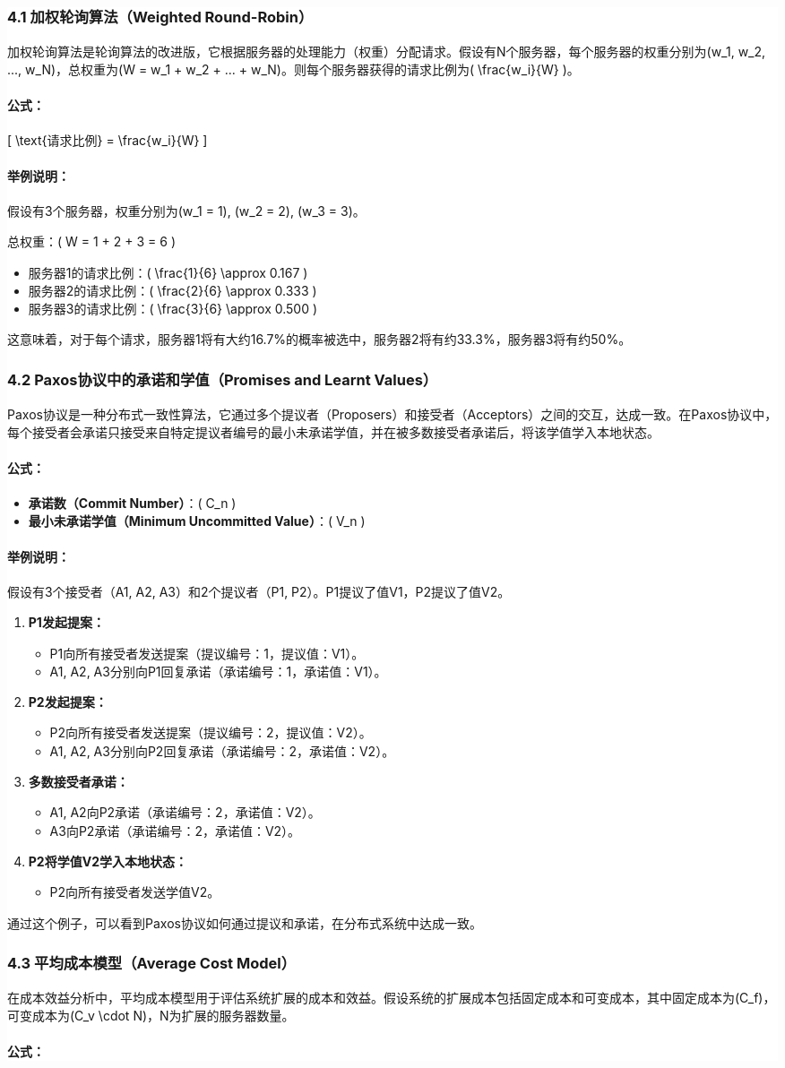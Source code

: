 ### 4.1 加权轮询算法（Weighted Round-Robin）

加权轮询算法是轮询算法的改进版，它根据服务器的处理能力（权重）分配请求。假设有N个服务器，每个服务器的权重分别为\(w_1, w_2, ..., w_N\)，总权重为\(W = w_1 + w_2 + ... + w_N\)。则每个服务器获得的请求比例为\( \frac{w_i}{W} \)。

#### 公式：

\[ \text{请求比例} = \frac{w_i}{W} \]

#### 举例说明：

假设有3个服务器，权重分别为\(w_1 = 1\), \(w_2 = 2\), \(w_3 = 3\)。

总权重：\( W = 1 + 2 + 3 = 6 \)

- 服务器1的请求比例：\( \frac{1}{6} \approx 0.167 \)
- 服务器2的请求比例：\( \frac{2}{6} \approx 0.333 \)
- 服务器3的请求比例：\( \frac{3}{6} \approx 0.500 \)

这意味着，对于每个请求，服务器1将有大约16.7%的概率被选中，服务器2将有约33.3%，服务器3将有约50%。

### 4.2 Paxos协议中的承诺和学值（Promises and Learnt Values）

Paxos协议是一种分布式一致性算法，它通过多个提议者（Proposers）和接受者（Acceptors）之间的交互，达成一致。在Paxos协议中，每个接受者会承诺只接受来自特定提议者编号的最小未承诺学值，并在被多数接受者承诺后，将该学值学入本地状态。

#### 公式：

- **承诺数（Commit Number）**：\( C_n \)
- **最小未承诺学值（Minimum Uncommitted Value）**：\( V_n \)

#### 举例说明：

假设有3个接受者（A1, A2, A3）和2个提议者（P1, P2）。P1提议了值V1，P2提议了值V2。

1. **P1发起提案：**
   - P1向所有接受者发送提案（提议编号：1，提议值：V1）。
   - A1, A2, A3分别向P1回复承诺（承诺编号：1，承诺值：V1）。

2. **P2发起提案：**
   - P2向所有接受者发送提案（提议编号：2，提议值：V2）。
   - A1, A2, A3分别向P2回复承诺（承诺编号：2，承诺值：V2）。

3. **多数接受者承诺：**
   - A1, A2向P2承诺（承诺编号：2，承诺值：V2）。
   - A3向P2承诺（承诺编号：2，承诺值：V2）。

4. **P2将学值V2学入本地状态：**
   - P2向所有接受者发送学值V2。

通过这个例子，可以看到Paxos协议如何通过提议和承诺，在分布式系统中达成一致。

### 4.3 平均成本模型（Average Cost Model）

在成本效益分析中，平均成本模型用于评估系统扩展的成本和效益。假设系统的扩展成本包括固定成本和可变成本，其中固定成本为\(C_f\)，可变成本为\(C_v \cdot N\)，N为扩展的服务器数量。

#### 公式：

